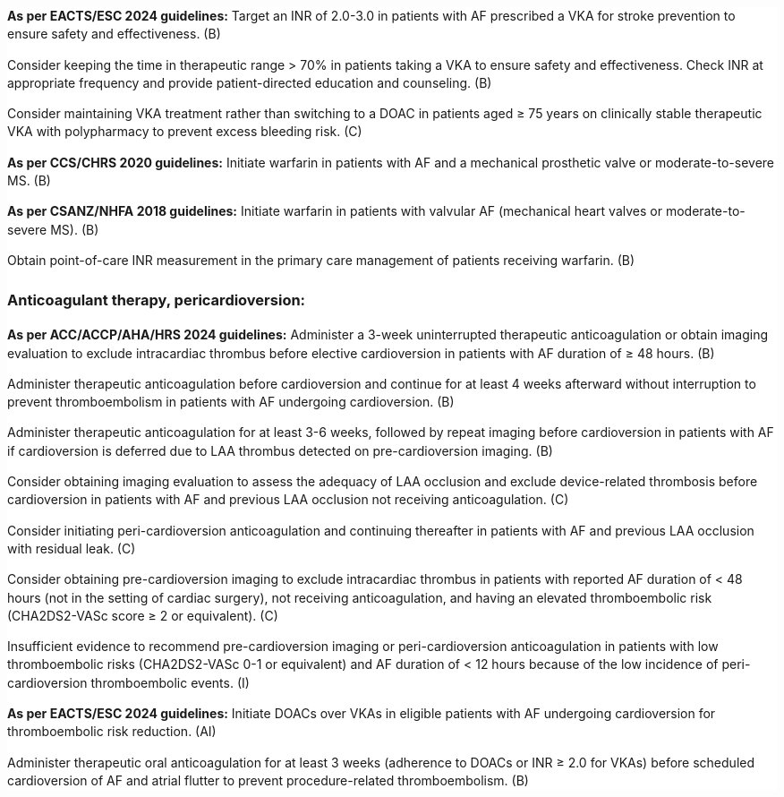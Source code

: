**As per EACTS/ESC 2024 guidelines:** 
Target an INR of 2.0-3.0 in patients with AF prescribed a VKA for stroke prevention to ensure safety and effectiveness. (B)
  
Consider keeping the time in therapeutic range > 70% in patients taking a VKA to ensure safety and effectiveness. Check INR at appropriate frequency and provide patient-directed education and counseling. (B)
  
Consider maintaining VKA treatment rather than switching to a DOAC in patients aged ≥ 75 years on clinically stable therapeutic VKA with polypharmacy to prevent excess bleeding risk. (C)
  
**As per CCS/CHRS 2020 guidelines:**
Initiate warfarin in patients with AF and a mechanical prosthetic valve or moderate-to-severe MS. (B)
  
**As per CSANZ/NHFA 2018 guidelines:** 
Initiate warfarin in patients with valvular AF (mechanical heart valves or moderate-to-severe MS). (B)
  
Obtain point-of-care INR measurement in the primary care management of patients receiving warfarin. (B)
  
### Anticoagulant therapy, pericardioversion:
**As per ACC/ACCP/AHA/HRS 2024 guidelines:** 
Administer a 3-week uninterrupted therapeutic anticoagulation or obtain imaging evaluation to exclude intracardiac thrombus before elective cardioversion in patients with AF duration of ≥ 48 hours. (B)
  
Administer therapeutic anticoagulation before cardioversion and continue for at least 4 weeks afterward without interruption to prevent thromboembolism in patients with AF undergoing cardioversion. (B)
  
Administer therapeutic anticoagulation for at least 3-6 weeks, followed by repeat imaging before cardioversion in patients with AF if cardioversion is deferred due to LAA thrombus detected on pre-cardioversion imaging. (B)
  
Consider obtaining imaging evaluation to assess the adequacy of LAA occlusion and exclude device-related thrombosis before cardioversion in patients with AF and previous LAA occlusion not receiving anticoagulation. (C)
  
Consider initiating peri-cardioversion anticoagulation and continuing thereafter in patients with AF and previous LAA occlusion with residual leak. (C)
  
Consider obtaining pre-cardioversion imaging to exclude intracardiac thrombus in patients with reported AF duration of < 48 hours (not in the setting of cardiac surgery), not receiving anticoagulation, and having an elevated thromboembolic risk (CHA2DS2-VASc score ≥ 2 or equivalent). (C)
  
Insufficient evidence to recommend pre-cardioversion imaging or peri-cardioversion anticoagulation in patients with low thromboembolic risks (CHA2DS2-VASc 0-1 or equivalent) and AF duration of < 12 hours because of the low incidence of peri-cardioversion thromboembolic events. (I)
  
**As per EACTS/ESC 2024 guidelines:** 
Initiate DOACs over VKAs in eligible patients with AF undergoing cardioversion for thromboembolic risk reduction. (AI)
  
Administer therapeutic oral anticoagulation for at least 3 weeks (adherence to DOACs or INR ≥ 2.0 for VKAs) before scheduled cardioversion of AF and atrial flutter to prevent procedure-related thromboembolism. (B)
  